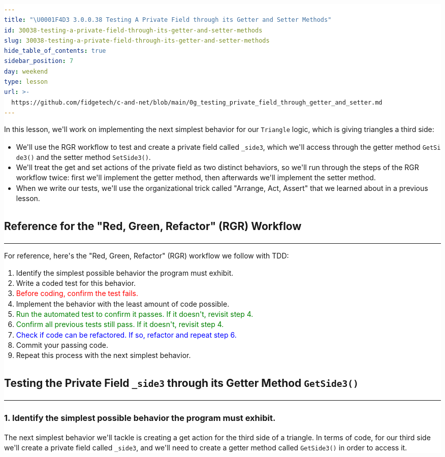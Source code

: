 ```yaml
---
title: "\U0001F4D3 3.0.0.38 Testing A Private Field through its Getter and Setter Methods"
id: 30038-testing-a-private-field-through-its-getter-and-setter-methods
slug: 30038-testing-a-private-field-through-its-getter-and-setter-methods
hide_table_of_contents: true
sidebar_position: 7
day: weekend
type: lesson
url: >-
  https://github.com/fidgetech/c-and-net/blob/main/0g_testing_private_field_through_getter_and_setter.md
---
```


In this lesson, we'll work on implementing the next simplest behavior for our `Triangle` logic, which is giving triangles a third side:

* We'll use the RGR workflow to test and create a private field called `_side3`, which we'll access through the getter method `GetSide3()` and the setter method `SetSide3()`.
* We'll treat the get and set actions of the private field as two distinct behaviors, so we'll run through the steps of the RGR workflow twice: first we'll implement the getter method, then afterwards we'll implement the setter method.
* When we write our tests, we'll use the organizational trick called "Arrange, Act, Assert" that we learned about in a previous lesson.

## Reference for the "Red, Green, Refactor" (RGR) Workflow
---

For reference, here's the "Red, Green, Refactor" (RGR) workflow we follow with TDD:

1.  Identify the simplest possible behavior the program must exhibit.
2.  Write a coded test for this behavior.
3.  <font color="red">Before coding, confirm the test fails.</font>
4.  Implement the behavior with the least amount of code possible.
5.  <font color="green">Run the automated test to confirm it passes. If it doesn't, revisit step 4.</font>
6.  <font color="green">Confirm all previous tests still pass. If it doesn't, revisit step 4.</font>
7.  <font color="blue">Check if code can be refactored. If so, refactor and repeat step 6.</font>
8.  Commit your passing code.
9.  Repeat this process with the next simplest behavior.

## Testing the Private Field `_side3` through its Getter Method `GetSide3()`
---

### 1.  Identify the simplest possible behavior the program must exhibit.

The next simplest behavior we'll tackle is creating a get action for the third side of a triangle. In terms of code, for our third side we'll create a private field called `_side3`, and we'll need to create a getter method called `GetSide3()` in order to access it.
